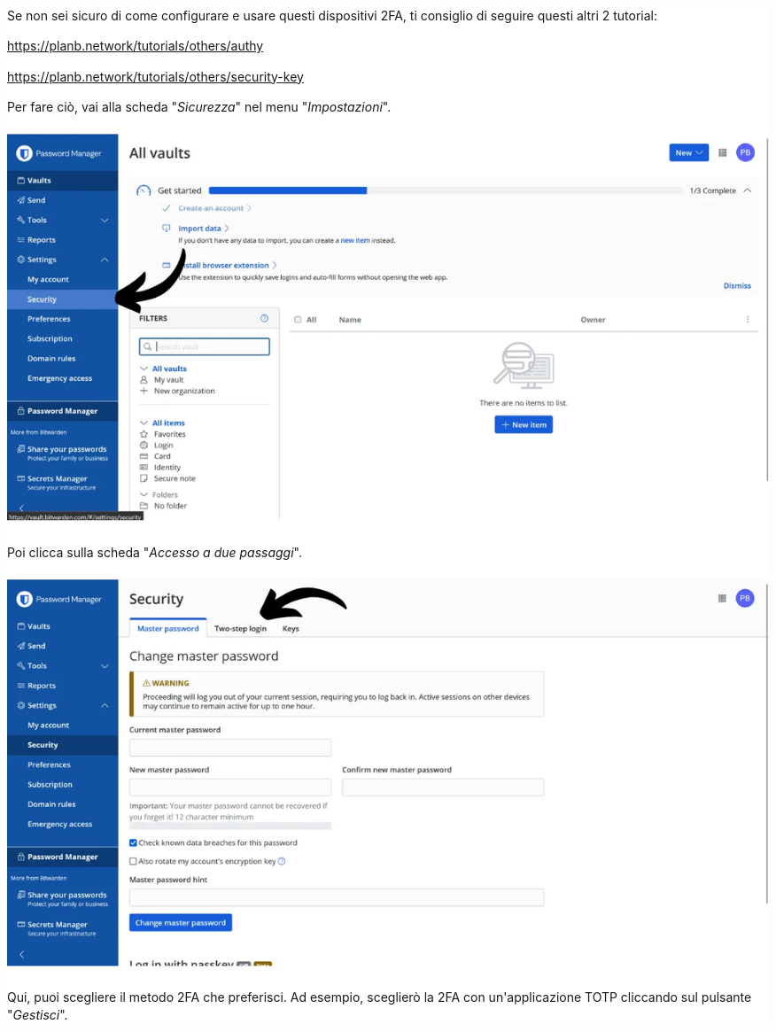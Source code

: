 Se non sei sicuro di come configurare e usare questi dispositivi 2FA, ti consiglio di seguire questi altri 2 tutorial:

https://planb.network/tutorials/others/authy

https://planb.network/tutorials/others/security-key

Per fare ciò, vai alla scheda "*Sicurezza*" nel menu "*Impostazioni*".
![BITWARDEN](assets/notext/14.webp)
Poi clicca sulla scheda "*Accesso a due passaggi*".
![BITWARDEN](assets/notext/15.webp)
Qui, puoi scegliere il metodo 2FA che preferisci. Ad esempio, sceglierò la 2FA con un'applicazione TOTP cliccando sul pulsante "*Gestisci*".